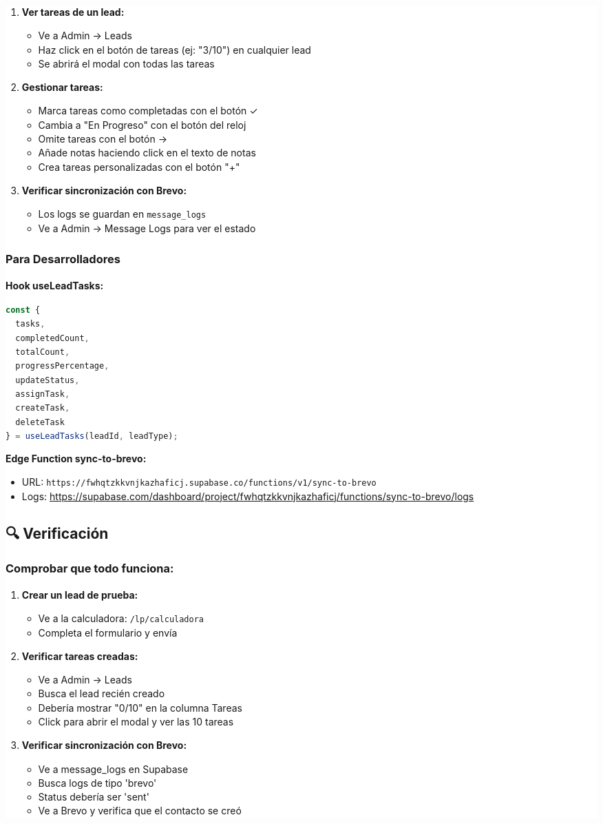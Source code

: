 1. **Ver tareas de un lead:**
   - Ve a Admin → Leads
   - Haz click en el botón de tareas (ej: "3/10") en cualquier lead
   - Se abrirá el modal con todas las tareas

2. **Gestionar tareas:**
   - Marca tareas como completadas con el botón ✓
   - Cambia a "En Progreso" con el botón del reloj
   - Omite tareas con el botón →
   - Añade notas haciendo click en el texto de notas
   - Crea tareas personalizadas con el botón "+"

3. **Verificar sincronización con Brevo:**
   - Los logs se guardan en `message_logs`
   - Ve a Admin → Message Logs para ver el estado

### Para Desarrolladores

**Hook useLeadTasks:**
```typescript
const {
  tasks,
  completedCount,
  totalCount,
  progressPercentage,
  updateStatus,
  assignTask,
  createTask,
  deleteTask
} = useLeadTasks(leadId, leadType);
```

**Edge Function sync-to-brevo:**
- URL: `https://fwhqtzkkvnjkazhaficj.supabase.co/functions/v1/sync-to-brevo`
- Logs: https://supabase.com/dashboard/project/fwhqtzkkvnjkazhaficj/functions/sync-to-brevo/logs

## 🔍 Verificación

### Comprobar que todo funciona:

1. **Crear un lead de prueba:**
   - Ve a la calculadora: `/lp/calculadora`
   - Completa el formulario y envía

2. **Verificar tareas creadas:**
   - Ve a Admin → Leads
   - Busca el lead recién creado
   - Debería mostrar "0/10" en la columna Tareas
   - Click para abrir el modal y ver las 10 tareas

3. **Verificar sincronización con Brevo:**
   - Ve a message_logs en Supabase
   - Busca logs de tipo 'brevo'
   - Status debería ser 'sent'
   - Ve a Brevo y verifica que el contacto se creó
